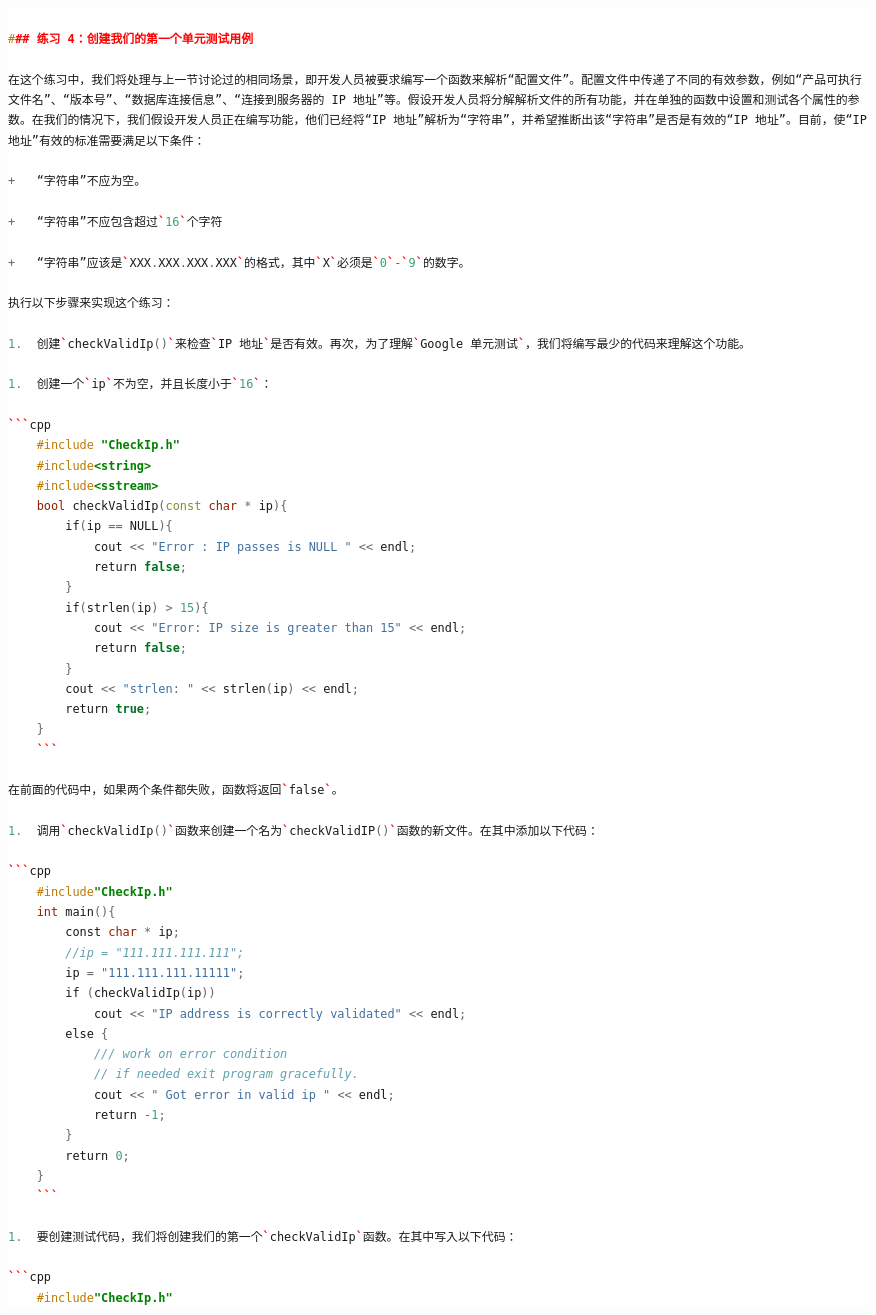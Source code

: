 ```cpp

### 练习 4：创建我们的第一个单元测试用例

在这个练习中，我们将处理与上一节讨论过的相同场景，即开发人员被要求编写一个函数来解析“配置文件”。配置文件中传递了不同的有效参数，例如“产品可执行文件名”、“版本号”、“数据库连接信息”、“连接到服务器的 IP 地址”等。假设开发人员将分解解析文件的所有功能，并在单独的函数中设置和测试各个属性的参数。在我们的情况下，我们假设开发人员正在编写功能，他们已经将“IP 地址”解析为“字符串”，并希望推断出该“字符串”是否是有效的“IP 地址”。目前，使“IP 地址”有效的标准需要满足以下条件：

+   “字符串”不应为空。

+   “字符串”不应包含超过`16`个字符

+   “字符串”应该是`XXX.XXX.XXX.XXX`的格式，其中`X`必须是`0`-`9`的数字。

执行以下步骤来实现这个练习：

1.  创建`checkValidIp()`来检查`IP 地址`是否有效。再次，为了理解`Google 单元测试`，我们将编写最少的代码来理解这个功能。

1.  创建一个`ip`不为空，并且长度小于`16`：

```cpp
    #include "CheckIp.h"
    #include<string>
    #include<sstream>
    bool checkValidIp(const char * ip){
        if(ip == NULL){
            cout << "Error : IP passes is NULL " << endl;
            return false;
        }
        if(strlen(ip) > 15){
            cout << "Error: IP size is greater than 15" << endl;
            return false;
        }
        cout << "strlen: " << strlen(ip) << endl;
        return true;
    } 
    ```

在前面的代码中，如果两个条件都失败，函数将返回`false`。

1.  调用`checkValidIp()`函数来创建一个名为`checkValidIP()`函数的新文件。在其中添加以下代码：

```cpp
    #include"CheckIp.h"
    int main(){
        const char * ip;
        //ip = "111.111.111.111";
        ip = "111.111.111.11111";
        if (checkValidIp(ip)) 
            cout << "IP address is correctly validated" << endl;
        else {
            /// work on error condition 
            // if needed exit program gracefully.
            cout << " Got error in valid ip " << endl;
            return -1;
        }
        return 0;
    } 
    ```

1.  要创建测试代码，我们将创建我们的第一个`checkValidIp`函数。在其中写入以下代码：

```cpp
    #include"CheckIp.h"
```